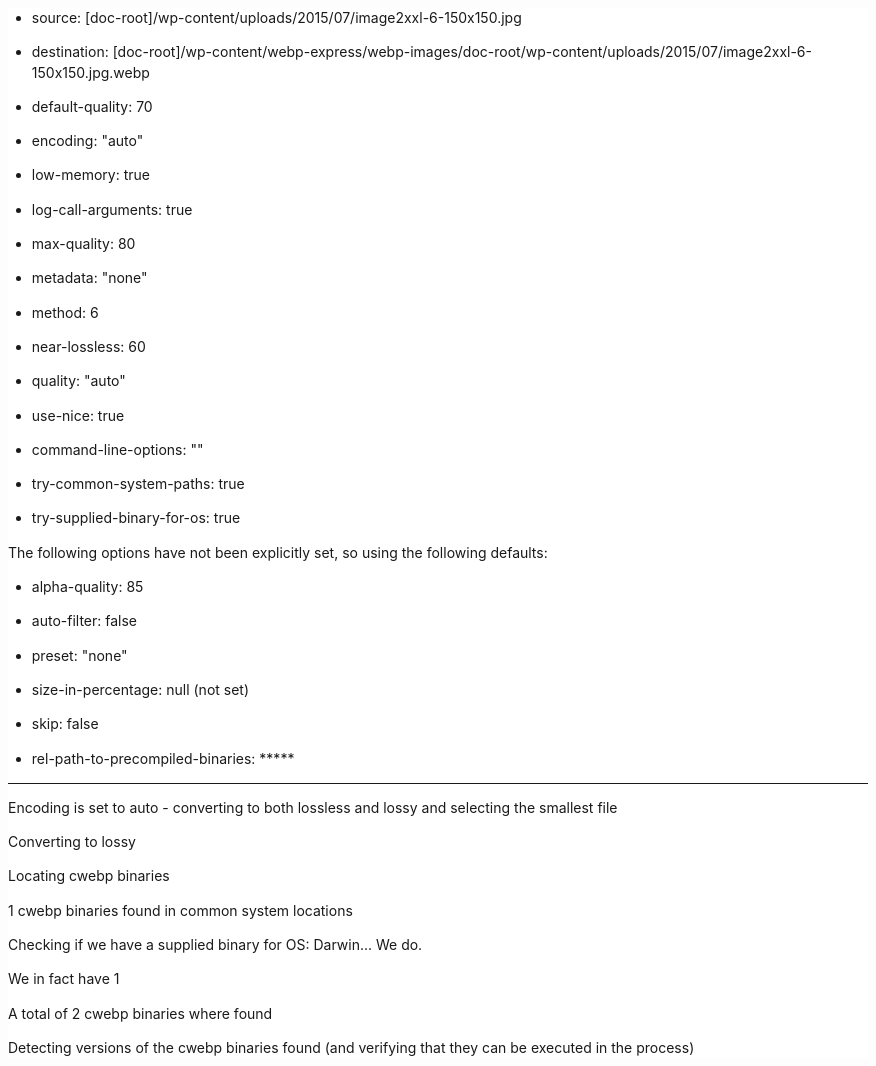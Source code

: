 - source: [doc-root]/wp-content/uploads/2015/07/image2xxl-6-150x150.jpg

- destination: [doc-root]/wp-content/webp-express/webp-images/doc-root/wp-content/uploads/2015/07/image2xxl-6-150x150.jpg.webp

- default-quality: 70

- encoding: "auto"

- low-memory: true

- log-call-arguments: true

- max-quality: 80

- metadata: "none"

- method: 6

- near-lossless: 60

- quality: "auto"

- use-nice: true

- command-line-options: ""

- try-common-system-paths: true

- try-supplied-binary-for-os: true


The following options have not been explicitly set, so using the following defaults:

- alpha-quality: 85

- auto-filter: false

- preset: "none"

- size-in-percentage: null (not set)

- skip: false

- rel-path-to-precompiled-binaries: *****

------------


Encoding is set to auto - converting to both lossless and lossy and selecting the smallest file


Converting to lossy

Locating cwebp binaries

1 cwebp binaries found in common system locations

Checking if we have a supplied binary for OS: Darwin... We do.

We in fact have 1

A total of 2 cwebp binaries where found

Detecting versions of the cwebp binaries found (and verifying that they can be executed in the process)
